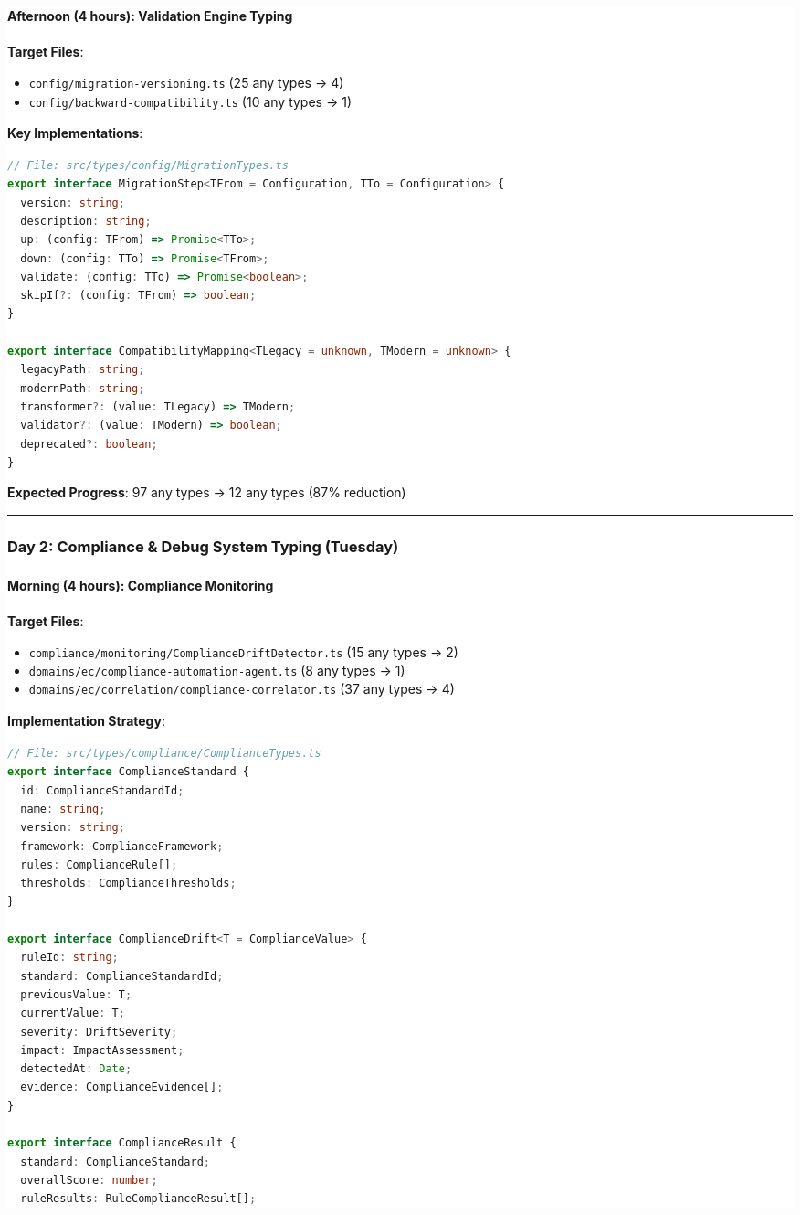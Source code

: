 #### Afternoon (4 hours): Validation Engine Typing
**Target Files**:
- `config/migration-versioning.ts` (25 any types → 4)
- `config/backward-compatibility.ts` (10 any types → 1)

**Key Implementations**:
```typescript
// File: src/types/config/MigrationTypes.ts
export interface MigrationStep<TFrom = Configuration, TTo = Configuration> {
  version: string;
  description: string;
  up: (config: TFrom) => Promise<TTo>;
  down: (config: TTo) => Promise<TFrom>;
  validate: (config: TTo) => Promise<boolean>;
  skipIf?: (config: TFrom) => boolean;
}

export interface CompatibilityMapping<TLegacy = unknown, TModern = unknown> {
  legacyPath: string;
  modernPath: string;
  transformer?: (value: TLegacy) => TModern;
  validator?: (value: TModern) => boolean;
  deprecated?: boolean;
}
```

**Expected Progress**: 97 any types → 12 any types (87% reduction)

---

### Day 2: Compliance & Debug System Typing (Tuesday)

#### Morning (4 hours): Compliance Monitoring
**Target Files**:
- `compliance/monitoring/ComplianceDriftDetector.ts` (15 any types → 2)
- `domains/ec/compliance-automation-agent.ts` (8 any types → 1)
- `domains/ec/correlation/compliance-correlator.ts` (37 any types → 4)

**Implementation Strategy**:
```typescript
// File: src/types/compliance/ComplianceTypes.ts
export interface ComplianceStandard {
  id: ComplianceStandardId;
  name: string;
  version: string;
  framework: ComplianceFramework;
  rules: ComplianceRule[];
  thresholds: ComplianceThresholds;
}

export interface ComplianceDrift<T = ComplianceValue> {
  ruleId: string;
  standard: ComplianceStandardId;
  previousValue: T;
  currentValue: T;
  severity: DriftSeverity;
  impact: ImpactAssessment;
  detectedAt: Date;
  evidence: ComplianceEvidence[];
}

export interface ComplianceResult {
  standard: ComplianceStandard;
  overallScore: number;
  ruleResults: RuleComplianceResult[];
```